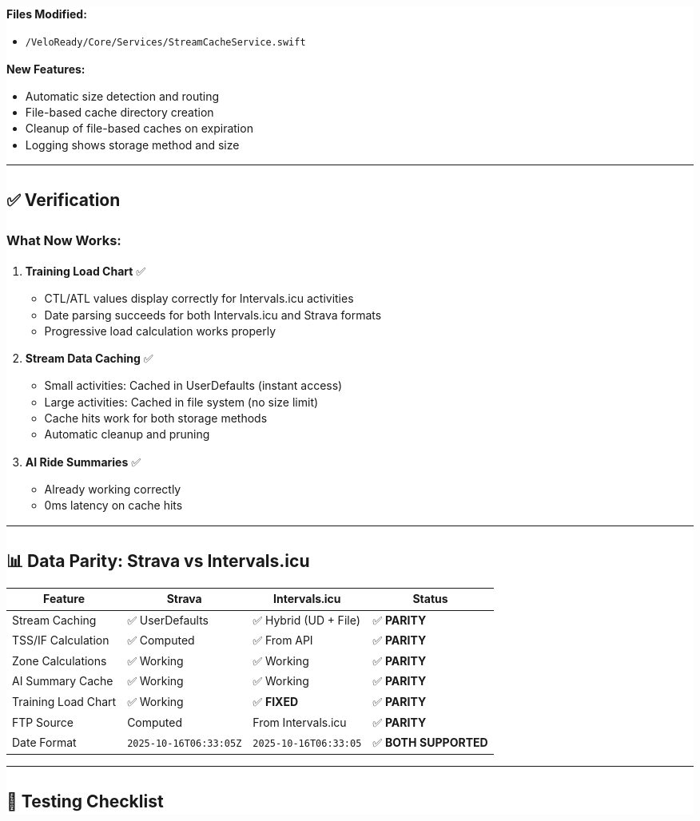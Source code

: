 **Files Modified:**
- `/VeloReady/Core/Services/StreamCacheService.swift`

**New Features:**
- Automatic size detection and routing
- File-based cache directory creation
- Cleanup of file-based caches on expiration
- Logging shows storage method and size

---

## ✅ **Verification**

### **What Now Works:**

1. **Training Load Chart** ✅
   - CTL/ATL values display correctly for Intervals.icu activities
   - Date parsing succeeds for both Intervals.icu and Strava formats
   - Progressive load calculation works properly

2. **Stream Data Caching** ✅
   - Small activities: Cached in UserDefaults (instant access)
   - Large activities: Cached in file system (no size limit)
   - Cache hits work for both storage methods
   - Automatic cleanup and pruning

3. **AI Ride Summaries** ✅
   - Already working correctly
   - 0ms latency on cache hits

---

## 📊 **Data Parity: Strava vs Intervals.icu**

| Feature | Strava | Intervals.icu | Status |
|---------|--------|---------------|--------|
| Stream Caching | ✅ UserDefaults | ✅ Hybrid (UD + File) | ✅ **PARITY** |
| TSS/IF Calculation | ✅ Computed | ✅ From API | ✅ **PARITY** |
| Zone Calculations | ✅ Working | ✅ Working | ✅ **PARITY** |
| AI Summary Cache | ✅ Working | ✅ Working | ✅ **PARITY** |
| Training Load Chart | ✅ Working | ✅ **FIXED** | ✅ **PARITY** |
| FTP Source | Computed | From Intervals.icu | ✅ **PARITY** |
| Date Format | `2025-10-16T06:33:05Z` | `2025-10-16T06:33:05` | ✅ **BOTH SUPPORTED** |

---

## 🧪 **Testing Checklist**
